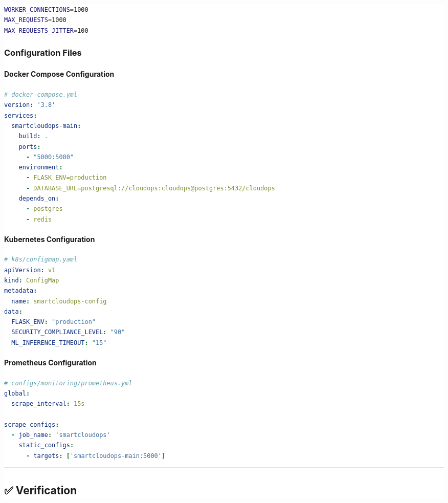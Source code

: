 ```bash
WORKER_CONNECTIONS=1000
MAX_REQUESTS=1000
MAX_REQUESTS_JITTER=100
```

### Configuration Files

#### Docker Compose Configuration
```yaml
# docker-compose.yml
version: '3.8'
services:
  smartcloudops-main:
    build: .
    ports:
      - "5000:5000"
    environment:
      - FLASK_ENV=production
      - DATABASE_URL=postgresql://cloudops:cloudops@postgres:5432/cloudops
    depends_on:
      - postgres
      - redis
```

#### Kubernetes Configuration
```yaml
# k8s/configmap.yaml
apiVersion: v1
kind: ConfigMap
metadata:
  name: smartcloudops-config
data:
  FLASK_ENV: "production"
  SECURITY_COMPLIANCE_LEVEL: "90"
  ML_INFERENCE_TIMEOUT: "15"
```

#### Prometheus Configuration
```yaml
# configs/monitoring/prometheus.yml
global:
  scrape_interval: 15s

scrape_configs:
  - job_name: 'smartcloudops'
    static_configs:
      - targets: ['smartcloudops-main:5000']
```

---

## ✅ Verification
